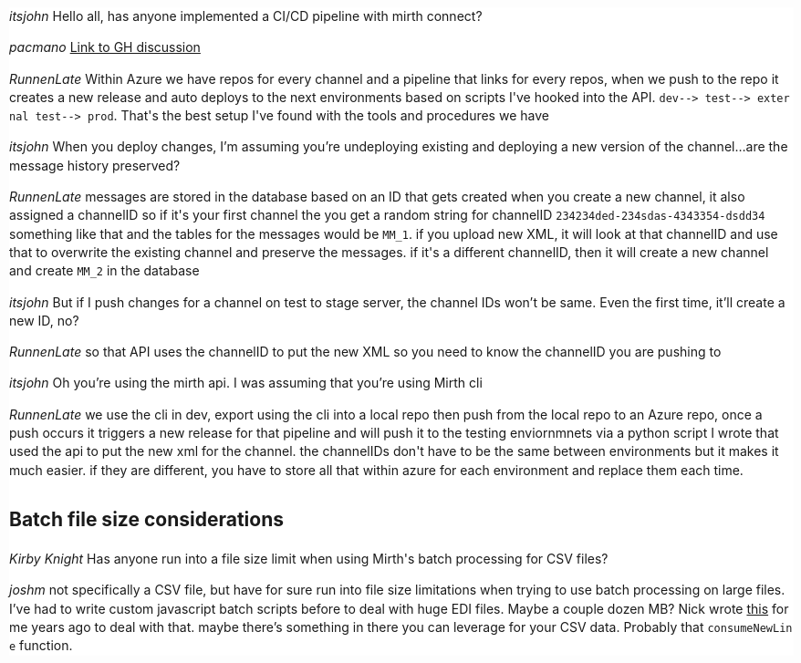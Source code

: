 _itsjohn_
Hello all, has anyone implemented a CI/CD pipeline with mirth connect?

_pacmano_
[Link to GH discussion](https://github.com/nextgenhealthcare/connect/discussions/4689)

_RunnenLate_
Within Azure we have repos for every channel and a pipeline that links for every repos, when we push to the repo it creates a new release and auto deploys to the next environments based on scripts I've hooked into the API. `dev--> test--> external test--> prod`. That's the best setup I've found with the tools and procedures we have

_itsjohn_
When you deploy changes, I’m assuming you’re undeploying existing and deploying a new version of the channel…are the message history preserved?

_RunnenLate_
messages are stored in the database based on an ID that gets created when you create a new channel, it also assigned a channelID  so if it's your first channel the you get a random string for channelID `234234ded-234sdas-4343354-dsdd34` something like that and the tables for the messages would be `MM_1`. if you upload new XML, it will look at that channelID and use that to overwrite the existing channel and preserve the messages. if it's a different channelID, then it will create a new channel and create `MM_2` in the database

_itsjohn_
But if I push changes for a channel on test to stage server, the channel IDs won’t be same. Even the first time, it’ll create a new ID, no?

_RunnenLate_
so that API uses the channelID to put the new XML so you need to know the channelID you are pushing to

_itsjohn_
Oh you’re using the mirth api. I was assuming that you’re using Mirth cli

_RunnenLate_
we use the cli in dev, export using the cli into a local repo then push from the local repo to an Azure repo, once a push occurs it triggers a new release for that pipeline and will push it to the testing enviornmnets via a python script I wrote that used the api to put the new xml for the channel. the channelIDs don't have to be the same between environments but it makes it much easier. if they are different, you have to store all that within azure for each environment and replace them each time.

## Batch file size considerations

_Kirby Knight_
Has anyone run into a file size limit when using Mirth's batch processing for CSV files?

_joshm_
not specifically a CSV file, but have for sure run into file size limitations when trying to use batch processing on large files. I’ve had to write custom javascript batch scripts before to deal with huge EDI files. Maybe a couple dozen MB? Nick wrote [this](https://github.com/nextgenhealthcare/connect-examples/blob/master/Scripts/EDI%20X12%20Batch%20Script/EDI%20X12%20Batch%20Script.js) for me years ago to deal with that. maybe there’s something in there you can leverage for your CSV data. Probably that `consumeNewLine` function.
